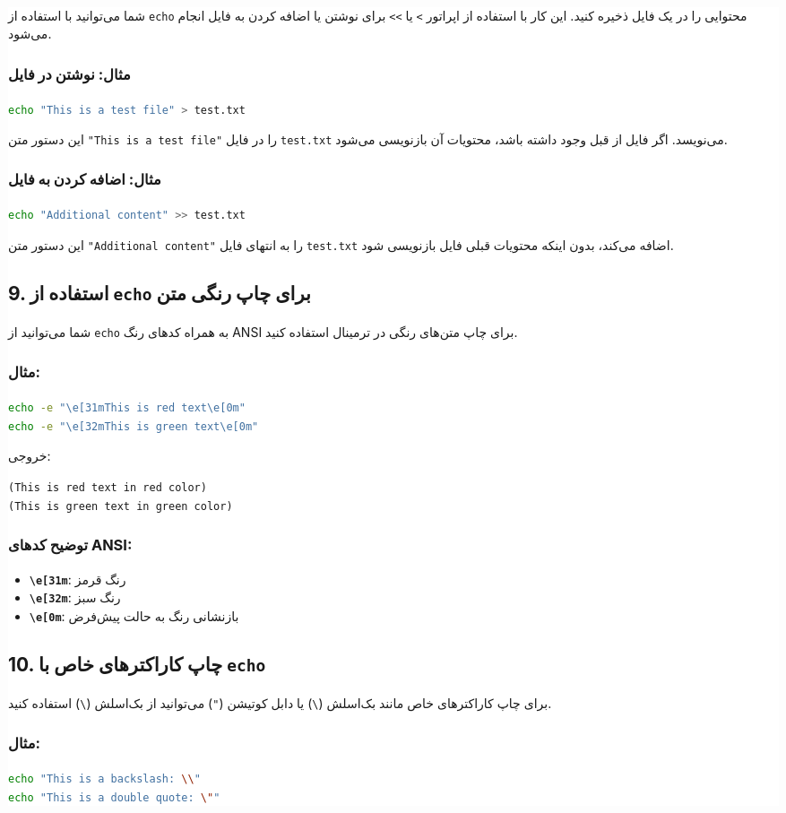 شما می‌توانید با استفاده از `echo` محتوایی را در یک فایل ذخیره کنید. این کار با استفاده از اپراتور `>` یا `>>` برای نوشتن یا اضافه کردن به فایل انجام می‌شود.

### مثال: نوشتن در فایل

```bash
echo "This is a test file" > test.txt
```

این دستور متن `"This is a test file"` را در فایل `test.txt` می‌نویسد. اگر فایل از قبل وجود داشته باشد، محتویات آن بازنویسی می‌شود.

### مثال: اضافه کردن به فایل

```bash
echo "Additional content" >> test.txt
```

این دستور متن `"Additional content"` را به انتهای فایل `test.txt` اضافه می‌کند، بدون اینکه محتویات قبلی فایل بازنویسی شود.

## 9. استفاده از `echo` برای چاپ رنگی متن

شما می‌توانید از `echo` به همراه کدهای رنگ ANSI برای چاپ متن‌های رنگی در ترمینال استفاده کنید.

### مثال:

```bash
echo -e "\e[31mThis is red text\e[0m"
echo -e "\e[32mThis is green text\e[0m"
```

خروجی:

```
(This is red text in red color)
(This is green text in green color)
```

### توضیح کدهای ANSI:

- **`\e[31m`**: رنگ قرمز
- **`\e[32m`**: رنگ سبز
- **`\e[0m`**: بازنشانی رنگ به حالت پیش‌فرض

## 10. چاپ کاراکترهای خاص با `echo`

برای چاپ کاراکترهای خاص مانند بک‌اسلش (`\`) یا دابل کوتیشن (`"`) می‌توانید از بک‌اسلش (`\`) استفاده کنید.

### مثال:

```bash
echo "This is a backslash: \\"
echo "This is a double quote: \""
```
